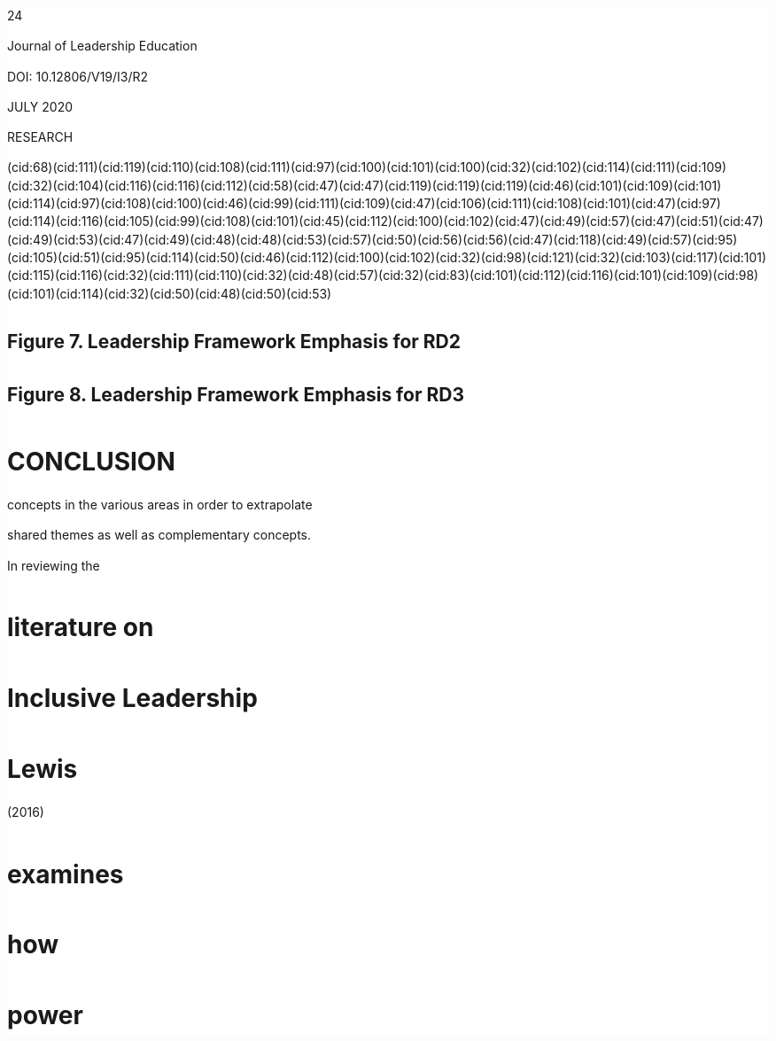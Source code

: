 24

Journal of Leadership Education

DOI: 10.12806/V19/I3/R2

JULY 2020

RESEARCH

(cid:68)(cid:111)(cid:119)(cid:110)(cid:108)(cid:111)(cid:97)(cid:100)(cid:101)(cid:100)(cid:32)(cid:102)(cid:114)(cid:111)(cid:109)(cid:32)(cid:104)(cid:116)(cid:116)(cid:112)(cid:58)(cid:47)(cid:47)(cid:119)(cid:119)(cid:119)(cid:46)(cid:101)(cid:109)(cid:101)(cid:114)(cid:97)(cid:108)(cid:100)(cid:46)(cid:99)(cid:111)(cid:109)(cid:47)(cid:106)(cid:111)(cid:108)(cid:101)(cid:47)(cid:97)(cid:114)(cid:116)(cid:105)(cid:99)(cid:108)(cid:101)(cid:45)(cid:112)(cid:100)(cid:102)(cid:47)(cid:49)(cid:57)(cid:47)(cid:51)(cid:47)(cid:49)(cid:53)(cid:47)(cid:49)(cid:48)(cid:48)(cid:53)(cid:57)(cid:50)(cid:56)(cid:56)(cid:47)(cid:118)(cid:49)(cid:57)(cid:95)(cid:105)(cid:51)(cid:95)(cid:114)(cid:50)(cid:46)(cid:112)(cid:100)(cid:102)(cid:32)(cid:98)(cid:121)(cid:32)(cid:103)(cid:117)(cid:101)(cid:115)(cid:116)(cid:32)(cid:111)(cid:110)(cid:32)(cid:48)(cid:57)(cid:32)(cid:83)(cid:101)(cid:112)(cid:116)(cid:101)(cid:109)(cid:98)(cid:101)(cid:114)(cid:32)(cid:50)(cid:48)(cid:50)(cid:53)

## Figure 7. Leadership Framework Emphasis for RD2

## Figure 8. Leadership Framework Emphasis for RD3

# CONCLUSION

concepts in the various areas in order to extrapolate

shared themes as well as complementary concepts.

In reviewing the

# literature on

# Inclusive Leadership

# Lewis

(2016)

# examines

# how

# power
